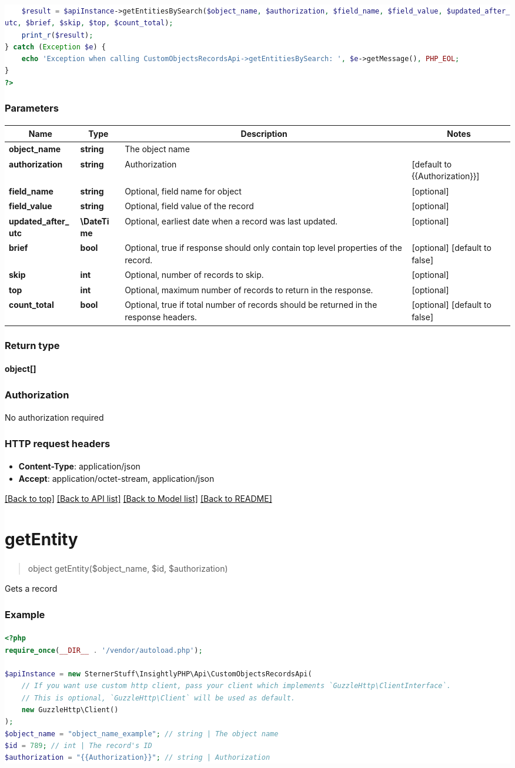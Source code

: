 ```php
    $result = $apiInstance->getEntitiesBySearch($object_name, $authorization, $field_name, $field_value, $updated_after_utc, $brief, $skip, $top, $count_total);
    print_r($result);
} catch (Exception $e) {
    echo 'Exception when calling CustomObjectsRecordsApi->getEntitiesBySearch: ', $e->getMessage(), PHP_EOL;
}
?>
```

### Parameters

Name | Type | Description  | Notes
------------- | ------------- | ------------- | -------------
 **object_name** | **string**| The object name |
 **authorization** | **string**| Authorization | [default to {{Authorization}}]
 **field_name** | **string**| Optional, field name for object | [optional]
 **field_value** | **string**| Optional, field value of the record | [optional]
 **updated_after_utc** | **\DateTime**| Optional, earliest date when a record was last updated. | [optional]
 **brief** | **bool**| Optional, true if response should only contain top level properties of the record. | [optional] [default to false]
 **skip** | **int**| Optional, number of records to skip. | [optional]
 **top** | **int**| Optional, maximum number of records to return in the response. | [optional]
 **count_total** | **bool**| Optional, true if total number of records should be returned in the response headers. | [optional] [default to false]

### Return type

**object[]**

### Authorization

No authorization required

### HTTP request headers

 - **Content-Type**: application/json
 - **Accept**: application/octet-stream, application/json

[[Back to top]](#) [[Back to API list]](../../README.md#documentation-for-api-endpoints) [[Back to Model list]](../../README.md#documentation-for-models) [[Back to README]](../../README.md)

# **getEntity**
> object getEntity($object_name, $id, $authorization)

Gets a record



### Example
```php
<?php
require_once(__DIR__ . '/vendor/autoload.php');

$apiInstance = new SternerStuff\InsightlyPHP\Api\CustomObjectsRecordsApi(
    // If you want use custom http client, pass your client which implements `GuzzleHttp\ClientInterface`.
    // This is optional, `GuzzleHttp\Client` will be used as default.
    new GuzzleHttp\Client()
);
$object_name = "object_name_example"; // string | The object name
$id = 789; // int | The record's ID
$authorization = "{{Authorization}}"; // string | Authorization
```